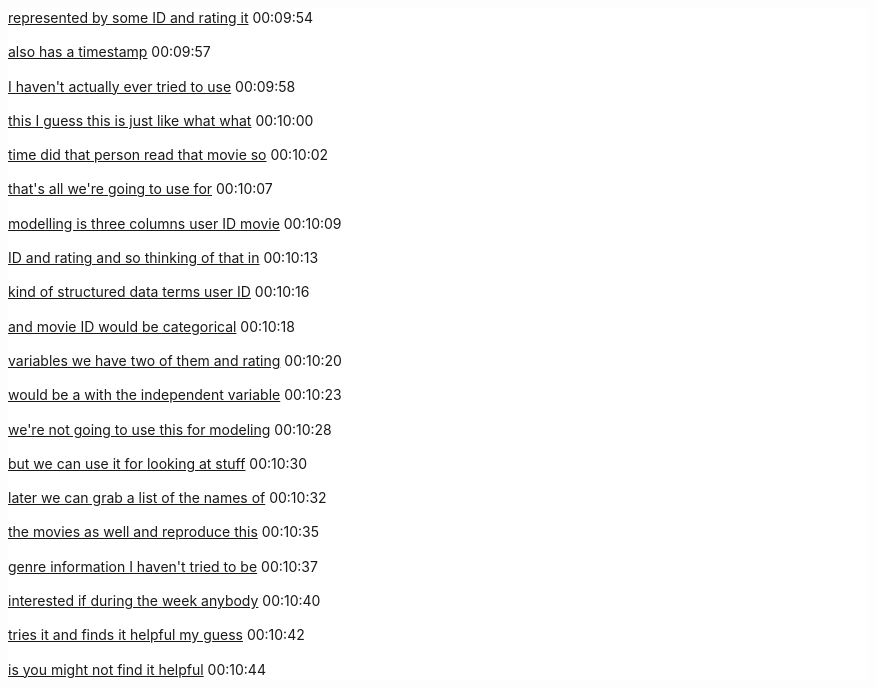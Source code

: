 [represented by some ID and rating it](https://www.youtube.com/watch?v=J99NV9Cr75I#t=00h09m54s)
00:09:54

[also has a timestamp](https://www.youtube.com/watch?v=J99NV9Cr75I#t=00h09m57s)
00:09:57

[I haven't actually ever tried to use](https://www.youtube.com/watch?v=J99NV9Cr75I#t=00h09m58s)
00:09:58

[this I guess this is just like what what](https://www.youtube.com/watch?v=J99NV9Cr75I#t=00h10m00s)
00:10:00

[time did that person read that movie so](https://www.youtube.com/watch?v=J99NV9Cr75I#t=00h10m02s)
00:10:02

[that's all we're going to use for](https://www.youtube.com/watch?v=J99NV9Cr75I#t=00h10m07s)
00:10:07

[modelling is three columns user ID movie](https://www.youtube.com/watch?v=J99NV9Cr75I#t=00h10m09s)
00:10:09

[ID and rating and so thinking of that in](https://www.youtube.com/watch?v=J99NV9Cr75I#t=00h10m13s)
00:10:13

[kind of structured data terms user ID](https://www.youtube.com/watch?v=J99NV9Cr75I#t=00h10m16s)
00:10:16

[and movie ID would be categorical](https://www.youtube.com/watch?v=J99NV9Cr75I#t=00h10m18s)
00:10:18

[variables we have two of them and rating](https://www.youtube.com/watch?v=J99NV9Cr75I#t=00h10m20s)
00:10:20

[would be a with the independent variable](https://www.youtube.com/watch?v=J99NV9Cr75I#t=00h10m23s)
00:10:23

[we're not going to use this for modeling](https://www.youtube.com/watch?v=J99NV9Cr75I#t=00h10m28s)
00:10:28

[but we can use it for looking at stuff](https://www.youtube.com/watch?v=J99NV9Cr75I#t=00h10m30s)
00:10:30

[later we can grab a list of the names of](https://www.youtube.com/watch?v=J99NV9Cr75I#t=00h10m32s)
00:10:32

[the movies as well and reproduce this](https://www.youtube.com/watch?v=J99NV9Cr75I#t=00h10m35s)
00:10:35

[genre information I haven't tried to be](https://www.youtube.com/watch?v=J99NV9Cr75I#t=00h10m37s)
00:10:37

[interested if during the week anybody](https://www.youtube.com/watch?v=J99NV9Cr75I#t=00h10m40s)
00:10:40

[tries it and finds it helpful my guess](https://www.youtube.com/watch?v=J99NV9Cr75I#t=00h10m42s)
00:10:42

[is you might not find it helpful](https://www.youtube.com/watch?v=J99NV9Cr75I#t=00h10m44s)
00:10:44
